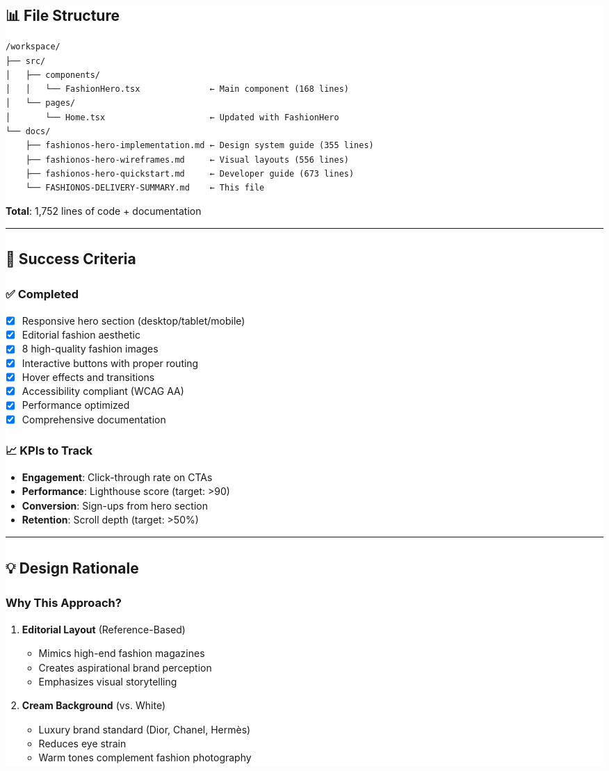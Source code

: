 
## 📊 File Structure

```
/workspace/
├── src/
│   ├── components/
│   │   └── FashionHero.tsx              ← Main component (168 lines)
│   └── pages/
│       └── Home.tsx                     ← Updated with FashionHero
└── docs/
    ├── fashionos-hero-implementation.md ← Design system guide (355 lines)
    ├── fashionos-hero-wireframes.md     ← Visual layouts (556 lines)
    ├── fashionos-hero-quickstart.md     ← Developer guide (673 lines)
    └── FASHIONOS-DELIVERY-SUMMARY.md    ← This file
```

**Total**: 1,752 lines of code + documentation

---

## 🎯 Success Criteria

### ✅ Completed
- [x] Responsive hero section (desktop/tablet/mobile)
- [x] Editorial fashion aesthetic
- [x] 8 high-quality fashion images
- [x] Interactive buttons with proper routing
- [x] Hover effects and transitions
- [x] Accessibility compliant (WCAG AA)
- [x] Performance optimized
- [x] Comprehensive documentation

### 📈 KPIs to Track
- **Engagement**: Click-through rate on CTAs
- **Performance**: Lighthouse score (target: >90)
- **Conversion**: Sign-ups from hero section
- **Retention**: Scroll depth (target: >50%)

---

## 💡 Design Rationale

### Why This Approach?

1. **Editorial Layout** (Reference-Based)
   - Mimics high-end fashion magazines
   - Creates aspirational brand perception
   - Emphasizes visual storytelling

2. **Cream Background** (vs. White)
   - Luxury brand standard (Dior, Chanel, Hermès)
   - Reduces eye strain
   - Warm tones complement fashion photography
